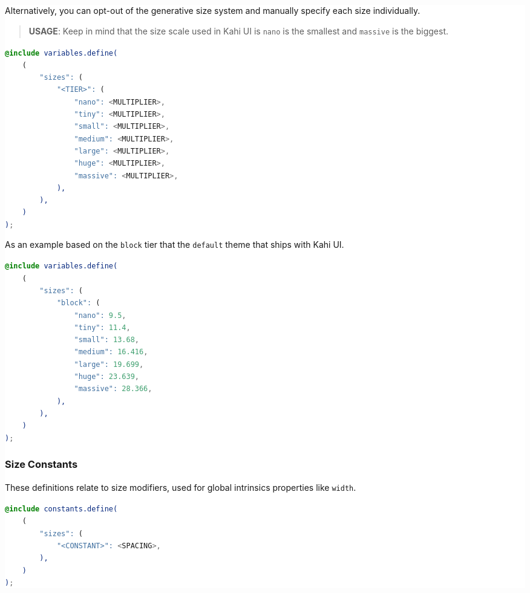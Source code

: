 Alternatively, you can opt-out of the generative size system and manually specify each size individually.

> **USAGE**: Keep in mind that the size scale used in Kahi UI is `nano` is the smallest and `massive` is the biggest.

```scss
@include variables.define(
    (
        "sizes": (
            "<TIER>": (
                "nano": <MULTIPLIER>,
                "tiny": <MULTIPLIER>,
                "small": <MULTIPLIER>,
                "medium": <MULTIPLIER>,
                "large": <MULTIPLIER>,
                "huge": <MULTIPLIER>,
                "massive": <MULTIPLIER>,
            ),
        ),
    )
);
```

As an example based on the `block` tier that the `default` theme that ships with Kahi UI.

```scss
@include variables.define(
    (
        "sizes": (
            "block": (
                "nano": 9.5,
                "tiny": 11.4,
                "small": 13.68,
                "medium": 16.416,
                "large": 19.699,
                "huge": 23.639,
                "massive": 28.366,
            ),
        ),
    )
);
```

### Size Constants

These definitions relate to size modifiers, used for global intrinsics properties like `width`.

```scss
@include constants.define(
    (
        "sizes": (
            "<CONSTANT>": <SPACING>,
        ),
    )
);
```
